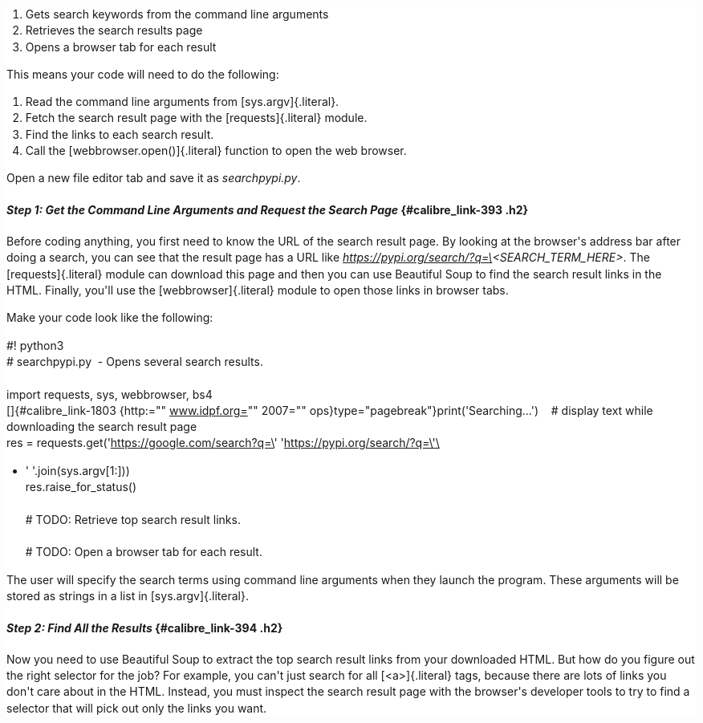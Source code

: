 1.  Gets search keywords from the command line arguments
2.  Retrieves the search results page
3.  Opens a browser tab for each result

This means your code will need to do the following:

1.  Read the command line arguments from [sys.argv]{.literal}.
2.  Fetch the search result page with the [requests]{.literal} module.
3.  Find the links to each search result.
4.  Call the [webbrowser.open()]{.literal} function to open the web
    browser.

Open a new file editor tab and save it as *searchpypi.py*.

#### ***Step 1: Get the Command Line Arguments and Request the Search Page*** {#calibre_link-393 .h2}

Before coding anything, you first need to know the URL of the search
result page. By looking at the browser's address bar after doing a
search, you can see that the result page has a URL like
*https://pypi.org/search/?q=\<SEARCH_TERM_HERE\>*. The
[requests]{.literal} module can download this page and then you can use
Beautiful Soup to find the search result links in the HTML. Finally,
you'll use the [webbrowser]{.literal} module to open those links in
browser tabs.

Make your code look like the following:

#! python3\
\# searchpypi.py  - Opens several search results.\
\
import requests, sys, webbrowser, bs4\
[]{#calibre_link-1803 {http:="" www.idpf.org="" 2007=""
ops}type="pagebreak"}print(\'Searching\...\')    # display text while
downloading the search result page\
res = requests.get(\'https://google.com/search?q=\'
\'https://pypi.org/search/?q=\'\
+ \' \'.join(sys.argv\[1:\]))\
res.raise_for_status()\
\
\# TODO: Retrieve top search result links.\
\
\# TODO: Open a browser tab for each result.

The user will specify the search terms using command line arguments when
they launch the program. These arguments will be stored as strings in a
list in [sys.argv]{.literal}.

#### ***Step 2: Find All the Results*** {#calibre_link-394 .h2}

Now you need to use Beautiful Soup to extract the top search result
links from your downloaded HTML. But how do you figure out the right
selector for the job? For example, you can't just search for all
[\<a\>]{.literal} tags, because there are lots of links you don't care
about in the HTML. Instead, you must inspect the search result page with
the browser's developer tools to try to find a selector that will pick
out only the links you want.
